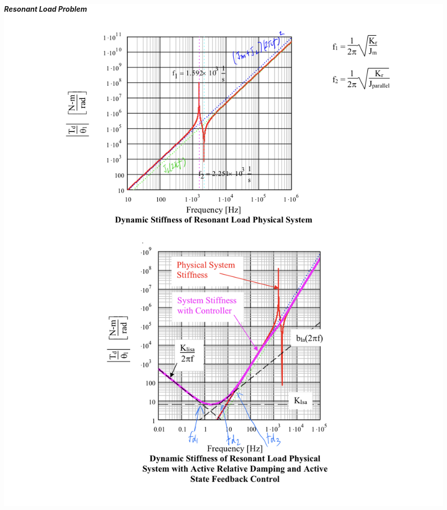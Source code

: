 ##### Resonant Load Problem

![](src/img/ResonantLoadDynamicStiffness.png)

![](src/img/ResonantLoadDynamicStiffness2.png)
